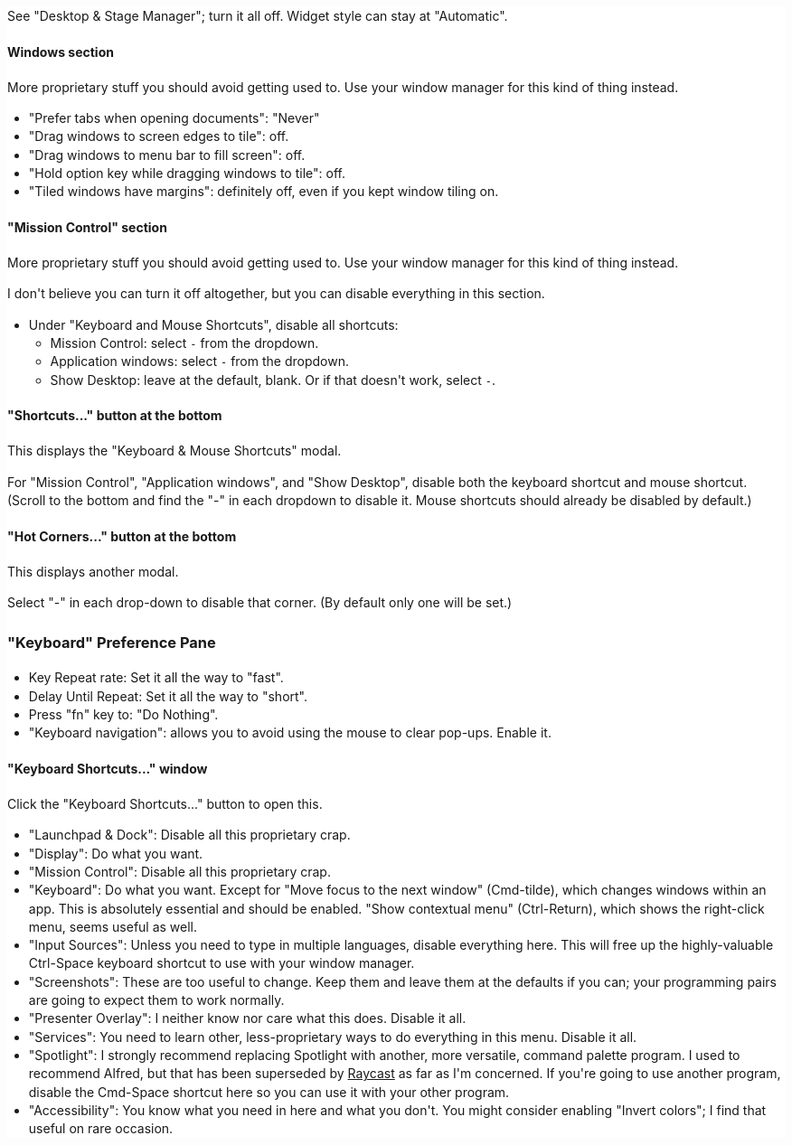 See "Desktop & Stage Manager"; turn it all off. Widget style can stay at "Automatic".

#### Windows section

More proprietary stuff you should avoid getting used to. Use your window manager for this kind of thing instead.

* "Prefer tabs when opening documents": "Never"
* "Drag windows to screen edges to tile": off.
* "Drag windows to menu bar to fill screen": off.
* "Hold option key while dragging windows to tile": off.
* "Tiled windows have margins": definitely off, even if you kept window tiling on.

#### "Mission Control" section

More proprietary stuff you should avoid getting used to. Use your window manager for this kind of thing instead.

I don't believe you can turn it off altogether, but you can disable everything in this section.

* Under "Keyboard and Mouse Shortcuts", disable all shortcuts:
    * Mission Control: select `-` from the dropdown.
    * Application windows: select `-` from the dropdown.
    * Show Desktop: leave at the default, blank. Or if that doesn't work, select `-`.

#### "Shortcuts..." button at the bottom

This displays the "Keyboard & Mouse Shortcuts" modal.

For "Mission Control", "Application windows", and "Show Desktop", disable both the keyboard shortcut and mouse shortcut. (Scroll to the bottom and find the "-" in each dropdown to disable it. Mouse shortcuts should already be disabled by default.)

#### "Hot Corners..." button at the bottom

This displays another modal.

Select "-" in each drop-down to disable that corner. (By default only one will be set.)

### "Keyboard" Preference Pane

* Key Repeat rate: Set it all the way to "fast".
* Delay Until Repeat: Set it all the way to "short".
* Press "fn" key to: "Do Nothing".
* "Keyboard navigation": allows you to avoid using the mouse to clear pop-ups. Enable it.

#### "Keyboard Shortcuts..." window

Click the "Keyboard Shortcuts..." button to open this.

* "Launchpad & Dock": Disable all this proprietary crap.
* "Display": Do what you want.
* "Mission Control": Disable all this proprietary crap.
* "Keyboard": Do what you want. Except for "Move focus to the next window" (Cmd-tilde), which changes windows within an app. This is absolutely essential and should be enabled. "Show contextual menu" (Ctrl-Return), which shows the right-click menu, seems useful as well.
* "Input Sources": Unless you need to type in multiple languages, disable everything here. This will free up the highly-valuable Ctrl-Space keyboard shortcut to use with your window manager.
* "Screenshots": These are too useful to change. Keep them and leave them at the defaults if you can; your programming pairs are going to expect them to work normally.
* "Presenter Overlay": I neither know nor care what this does. Disable it all.
* "Services": You need to learn other, less-proprietary ways to do everything in this menu. Disable it all.
* "Spotlight": I strongly recommend replacing Spotlight with another, more versatile, command palette program. I used to recommend Alfred, but that has been superseded by [Raycast](https://www.raycast.com/) as far as I'm concerned. If you're going to use another program, disable the Cmd-Space shortcut here so you can use it with your other program.
* "Accessibility": You know what you need in here and what you don't. You might consider enabling "Invert colors"; I find that useful on rare occasion.